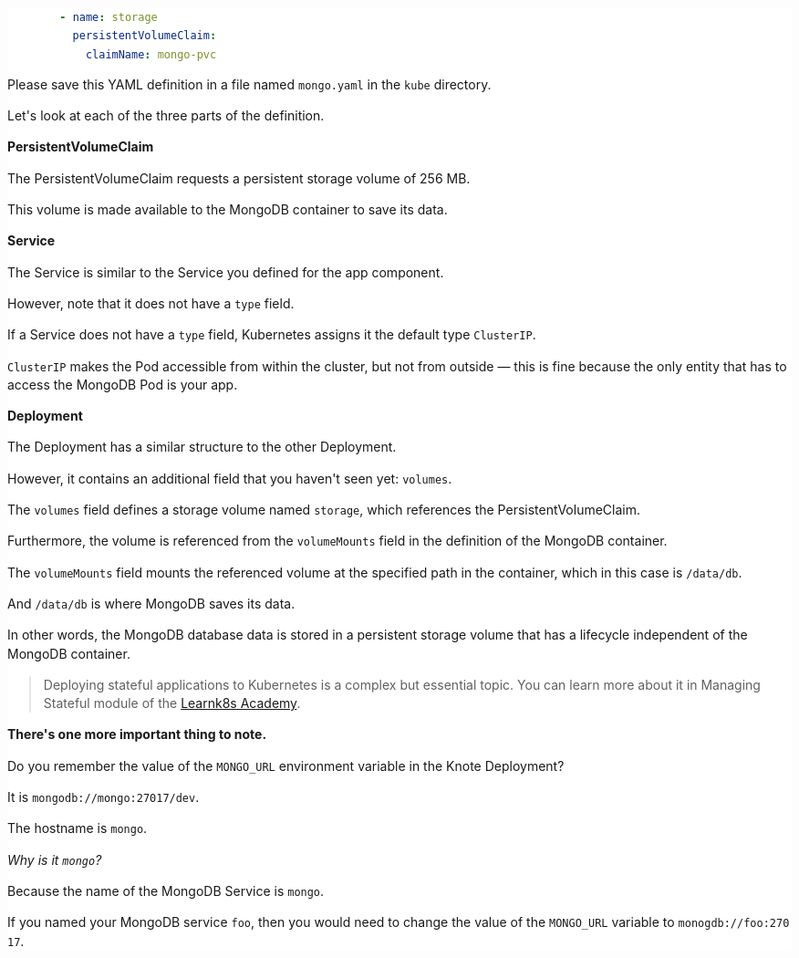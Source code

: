 ```yaml|title=kube/mongo.yaml
        - name: storage
          persistentVolumeClaim:
            claimName: mongo-pvc
```

Please save this YAML definition in a file named `mongo.yaml` in the `kube` directory.

Let's look at each of the three parts of the definition.

**PersistentVolumeClaim**

The PersistentVolumeClaim requests a persistent storage volume of 256 MB.

This volume is made available to the MongoDB container to save its data.

**Service**

The Service is similar to the Service you defined for the app component.

However, note that it does not have a `type` field.

If a Service does not have a `type` field, Kubernetes assigns it the default type `ClusterIP`.

`ClusterIP` makes the Pod accessible from within the cluster, but not from outside — this is fine because the only entity that has to access the MongoDB Pod is your app.

**Deployment**

The Deployment has a similar structure to the other Deployment.

However, it contains an additional field that you haven't seen yet: `volumes`.

The `volumes` field defines a storage volume named `storage`, which references the PersistentVolumeClaim.

Furthermore, the volume is referenced from the `volumeMounts` field in the definition of the MongoDB container.

The `volumeMounts` field mounts the referenced volume at the specified path in the container, which in this case is `/data/db`.

And `/data/db` is where MongoDB saves its data.

In other words, the MongoDB database data is stored in a persistent storage volume that has a lifecycle independent of the MongoDB container.

> Deploying stateful applications to Kubernetes is a complex but essential topic. You can learn more about it in Managing Stateful module of the [Learnk8s Academy](https://academy.learnk8s.io).

**There's one more important thing to note.**

Do you remember the value of the `MONGO_URL` environment variable in the Knote Deployment?

It is `mongodb://mongo:27017/dev`.

The hostname is `mongo`.

_Why is it `mongo`?_

Because the name of the MongoDB Service is `mongo`.

If you named your MongoDB service `foo`, then you would need to change the value of the `MONGO_URL` variable to `monogdb://foo:27017`.
